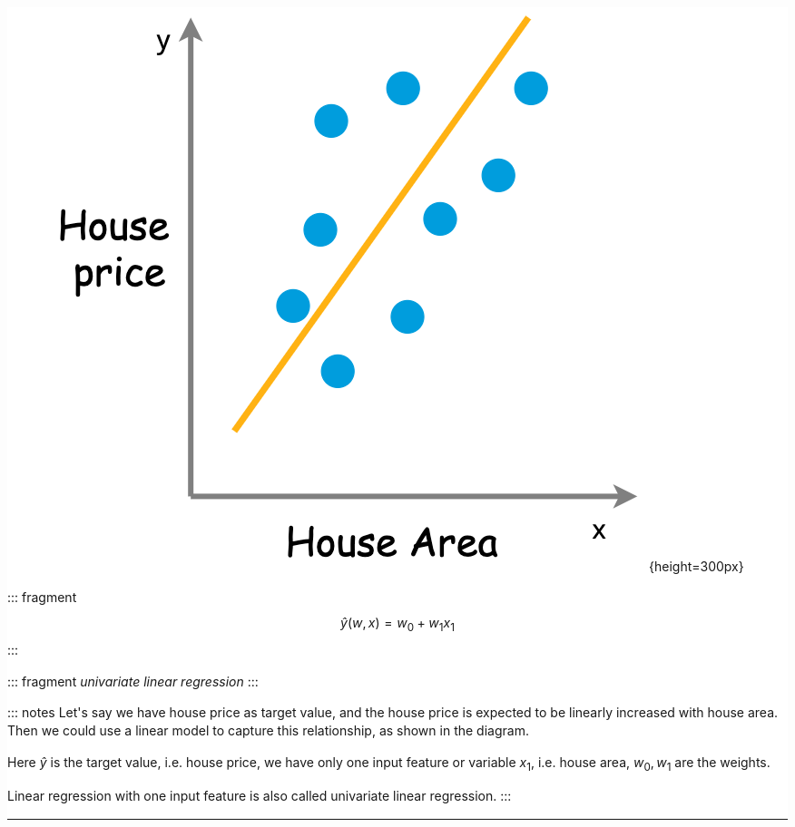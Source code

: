 ![](image/3.1-linear-reg-one-variable.png){height=300px}

::: fragment
$$\hat{y}(w,x) = w_0 + w_1x_1$$
:::

::: fragment
*univariate linear regression*
:::

::: notes
Let's say we have house price as target value, and the house price is expected to be linearly increased with house area. Then we could use a linear model to capture this relationship, as shown in the diagram.

Here $\hat{y}$ is the target value, i.e. house price,  we have only one input feature or variable $x_1$, i.e. house area, $w_0, w_1$ are the weights.

Linear regression with one input feature is also called univariate linear regression.
:::

---

